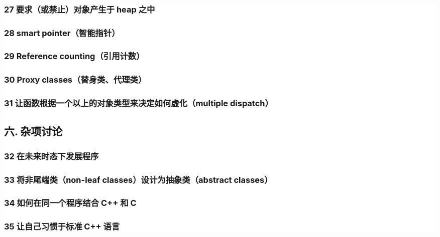 ### 27 要求（或禁止）对象产生于 heap 之中

### 28 smart pointer（智能指针）

### 29 Reference counting（引用计数）

### 30 Proxy classes（替身类、代理类）

### 31 让函数根据一个以上的对象类型来决定如何虚化（multiple dispatch）

## 六. 杂项讨论

### 32 在未来时态下发展程序

### 33 将非尾端类（non-leaf classes）设计为抽象类（abstract classes）

### 34 如何在同一个程序结合 C++ 和 C

### 35 让自己习惯于标准 C++ 语言
